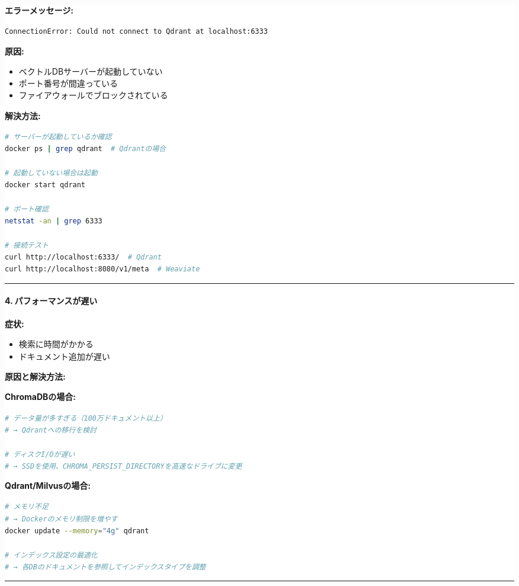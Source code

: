 **エラーメッセージ:**
```
ConnectionError: Could not connect to Qdrant at localhost:6333
```

**原因:**
- ベクトルDBサーバーが起動していない
- ポート番号が間違っている
- ファイアウォールでブロックされている

**解決方法:**

```bash
# サーバーが起動しているか確認
docker ps | grep qdrant  # Qdrantの場合

# 起動していない場合は起動
docker start qdrant

# ポート確認
netstat -an | grep 6333

# 接続テスト
curl http://localhost:6333/  # Qdrant
curl http://localhost:8080/v1/meta  # Weaviate
```

---

#### 4. パフォーマンスが遅い

**症状:**
- 検索に時間がかかる
- ドキュメント追加が遅い

**原因と解決方法:**

**ChromaDBの場合:**
```bash
# データ量が多すぎる（100万ドキュメント以上）
# → Qdrantへの移行を検討

# ディスクI/Oが遅い
# → SSDを使用、CHROMA_PERSIST_DIRECTORYを高速なドライブに変更
```

**Qdrant/Milvusの場合:**
```bash
# メモリ不足
# → Dockerのメモリ制限を増やす
docker update --memory="4g" qdrant

# インデックス設定の最適化
# → 各DBのドキュメントを参照してインデックスタイプを調整
```

---
